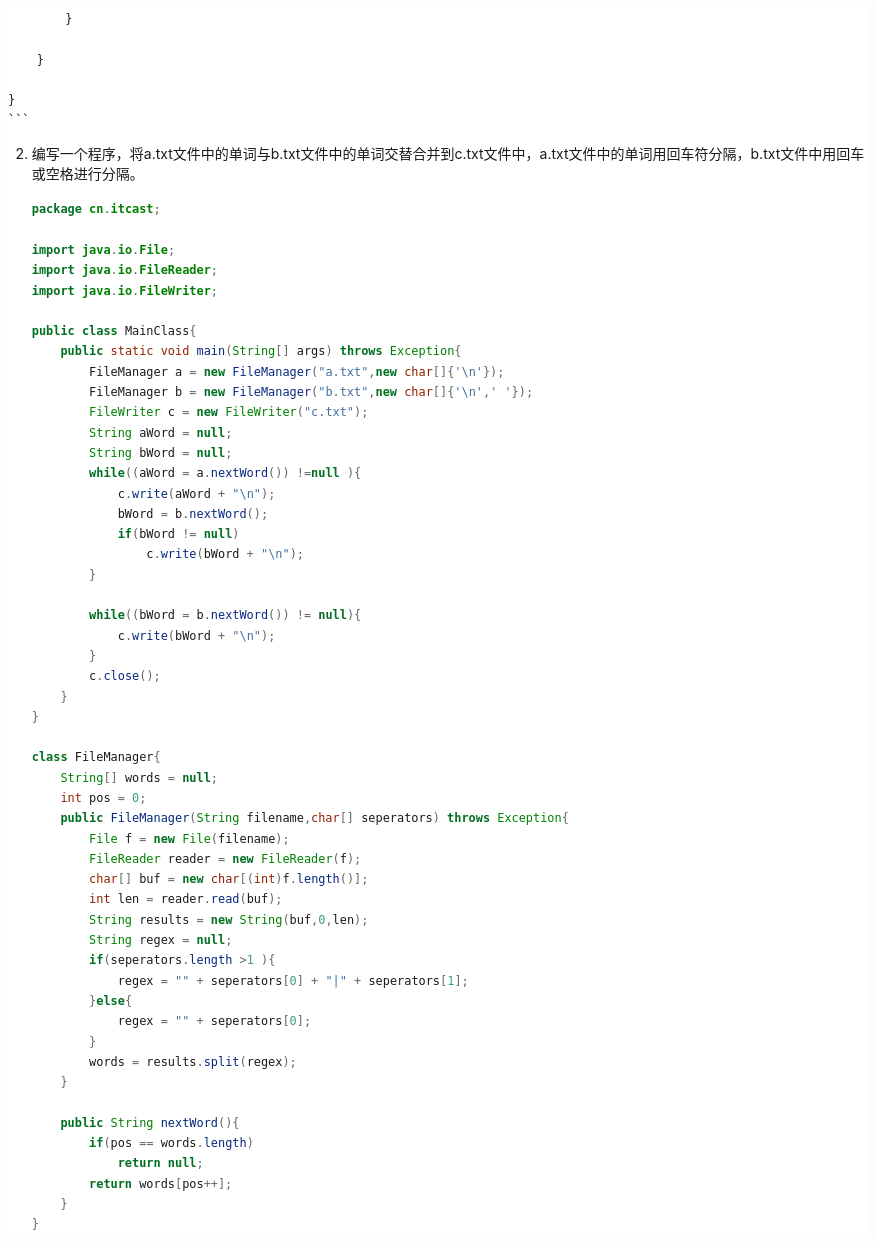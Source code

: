 			}

		}

	}
	```
	
2. 编写一个程序，将a.txt文件中的单词与b.txt文件中的单词交替合并到c.txt文件中，a.txt文件中的单词用回车符分隔，b.txt文件中用回车或空格进行分隔。             
	```java
	package cn.itcast;

	import java.io.File;
	import java.io.FileReader;
	import java.io.FileWriter;

	public class MainClass{
    	public static void main(String[] args) throws Exception{
    		FileManager a = new FileManager("a.txt",new char[]{'\n'});
    		FileManager b = new FileManager("b.txt",new char[]{'\n',' '});		
    		FileWriter c = new FileWriter("c.txt");
    		String aWord = null;
    		String bWord = null;
    		while((aWord = a.nextWord()) !=null ){
    			c.write(aWord + "\n");
    			bWord = b.nextWord();
    			if(bWord != null)
    				c.write(bWord + "\n");
    		}
    		
    		while((bWord = b.nextWord()) != null){
    			c.write(bWord + "\n");
    		}	
    		c.close();
    	}
	}

	class FileManager{
    	String[] words = null;
    	int pos = 0;
    	public FileManager(String filename,char[] seperators) throws Exception{
    		File f = new File(filename);
    		FileReader reader = new FileReader(f);
    		char[] buf = new char[(int)f.length()];
    		int len = reader.read(buf);
    		String results = new String(buf,0,len);
    		String regex = null;
    		if(seperators.length >1 ){
    			regex = "" + seperators[0] + "|" + seperators[1];
    		}else{
    			regex = "" + seperators[0];
    		}
    		words = results.split(regex);
    	}
    
    	public String nextWord(){
    		if(pos == words.length)
    			return null;
    		return words[pos++];
    	}
	}
	```
	